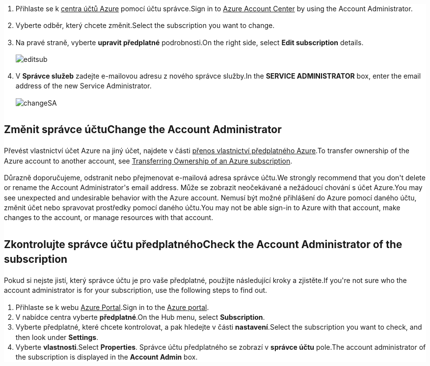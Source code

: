 1. <span data-ttu-id="57c3c-141">Přihlaste se k [centra účtů Azure](https://account.windowsazure.com/subscriptions) pomocí účtu správce.</span><span class="sxs-lookup"><span data-stu-id="57c3c-141">Sign in to [Azure Account Center](https://account.windowsazure.com/subscriptions) by using the Account Administrator.</span></span>
2. <span data-ttu-id="57c3c-142">Vyberte odběr, který chcete změnit.</span><span class="sxs-lookup"><span data-stu-id="57c3c-142">Select the subscription you want to change.</span></span>
3. <span data-ttu-id="57c3c-143">Na pravé straně, vyberte **upravit předplatné** podrobnosti.</span><span class="sxs-lookup"><span data-stu-id="57c3c-143">On the right side, select **Edit subscription** details.</span></span> </br>

    ![editsub](./media/billing-add-change-azure-subscription-administrator/editsub.png)
4. <span data-ttu-id="57c3c-145">V **Správce služeb** zadejte e-mailovou adresu z nového správce služby.</span><span class="sxs-lookup"><span data-stu-id="57c3c-145">In the **SERVICE ADMINISTRATOR** box, enter the email address of the new Service Administrator.</span></span> </br>

    ![changeSA](./media/billing-add-change-azure-subscription-administrator/changeSA.png)

## <a name="change-the-account-administrator"></a><span data-ttu-id="57c3c-147">Změnit správce účtu</span><span class="sxs-lookup"><span data-stu-id="57c3c-147">Change the Account Administrator</span></span>
<span data-ttu-id="57c3c-148">Převést vlastnictví účet Azure na jiný účet, najdete v části [přenos vlastnictví předplatného Azure](billing-subscription-transfer.md).</span><span class="sxs-lookup"><span data-stu-id="57c3c-148">To transfer ownership of the Azure account to another account, see [Transferring Ownership of an Azure subscription](billing-subscription-transfer.md).</span></span>

<span data-ttu-id="57c3c-149">Důrazně doporučujeme, odstranit nebo přejmenovat e-mailová adresa správce účtu.</span><span class="sxs-lookup"><span data-stu-id="57c3c-149">We strongly recommend that you don't delete or rename the Account Administrator's email address.</span></span> <span data-ttu-id="57c3c-150">Může se zobrazit neočekávané a nežádoucí chování s účet Azure.</span><span class="sxs-lookup"><span data-stu-id="57c3c-150">You may see unexpected and undesirable behavior with the Azure account.</span></span> <span data-ttu-id="57c3c-151">Nemusí být možné přihlášení do Azure pomocí daného účtu, změnit účet nebo spravovat prostředky pomocí daného účtu.</span><span class="sxs-lookup"><span data-stu-id="57c3c-151">You may not be able sign-in to Azure with that account, make changes to the account, or manage resources with that account.</span></span> 

## <a name="check-the-account-administrator-of-the-subscription"></a><span data-ttu-id="57c3c-152">Zkontrolujte správce účtu předplatného</span><span class="sxs-lookup"><span data-stu-id="57c3c-152">Check the Account Administrator of the subscription</span></span>
<span data-ttu-id="57c3c-153">Pokud si nejste jistí, který správce účtu je pro vaše předplatné, použijte následující kroky a zjistěte.</span><span class="sxs-lookup"><span data-stu-id="57c3c-153">If you're not sure who the account administrator is for your subscription, use the following steps to find out.</span></span>

  1. <span data-ttu-id="57c3c-154">Přihlaste se k webu [Azure Portal](https://portal.azure.com).</span><span class="sxs-lookup"><span data-stu-id="57c3c-154">Sign in to the [Azure portal](https://portal.azure.com).</span></span>
  2. <span data-ttu-id="57c3c-155">V nabídce centra vyberte **předplatné**.</span><span class="sxs-lookup"><span data-stu-id="57c3c-155">On the Hub menu, select **Subscription**.</span></span>
  3. <span data-ttu-id="57c3c-156">Vyberte předplatné, které chcete kontrolovat, a pak hledejte v části **nastavení**.</span><span class="sxs-lookup"><span data-stu-id="57c3c-156">Select the subscription you want to check, and then look under **Settings**.</span></span>
  4. <span data-ttu-id="57c3c-157">Vyberte **vlastnosti**.</span><span class="sxs-lookup"><span data-stu-id="57c3c-157">Select **Properties**.</span></span> <span data-ttu-id="57c3c-158">Správce účtu předplatného se zobrazí v **správce účtu** pole.</span><span class="sxs-lookup"><span data-stu-id="57c3c-158">The account administrator of the subscription is displayed in the **Account Admin** box.</span></span>  
